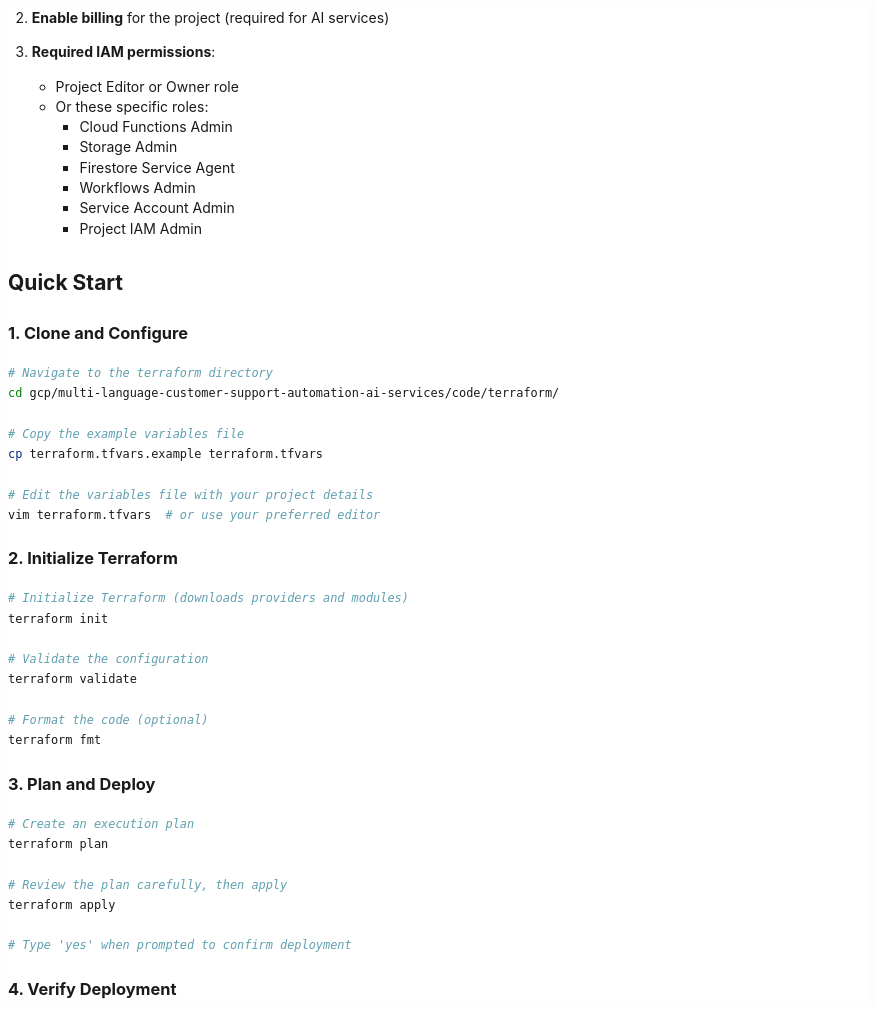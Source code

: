 2. **Enable billing** for the project (required for AI services)

3. **Required IAM permissions**:
   - Project Editor or Owner role
   - Or these specific roles:
     - Cloud Functions Admin
     - Storage Admin
     - Firestore Service Agent
     - Workflows Admin
     - Service Account Admin
     - Project IAM Admin

## Quick Start

### 1. Clone and Configure

```bash
# Navigate to the terraform directory
cd gcp/multi-language-customer-support-automation-ai-services/code/terraform/

# Copy the example variables file
cp terraform.tfvars.example terraform.tfvars

# Edit the variables file with your project details
vim terraform.tfvars  # or use your preferred editor
```

### 2. Initialize Terraform

```bash
# Initialize Terraform (downloads providers and modules)
terraform init

# Validate the configuration
terraform validate

# Format the code (optional)
terraform fmt
```

### 3. Plan and Deploy

```bash
# Create an execution plan
terraform plan

# Review the plan carefully, then apply
terraform apply

# Type 'yes' when prompted to confirm deployment
```

### 4. Verify Deployment

